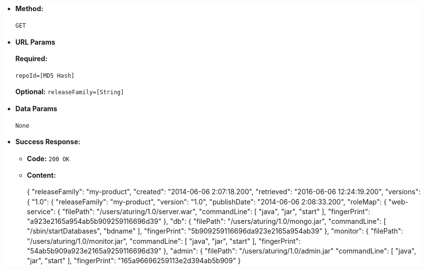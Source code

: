 * **Method:**

  `GET`
  
*  **URL Params**

   **Required:**
 
   `repoId=[MD5 Hash]`

   **Optional:**
   `releaseFamily=[String]`

* **Data Params**

  `None`

* **Success Response:**

  * **Code:** `200 OK`<br />

  * **Content:** 
 
      {
      "releaseFamily": "my-product",
      "created": "2014-06-06 2:07:18.200",
      "retrieved": "2016-06-06 12:24:19.200",
      "versions": {
        "1.0": {
          "releaseFamily": "my-product",
          "version": "1.0",
          "publishDate": "2014-06-06 2:08:33.200",
          "roleMap": {
            "web-service": {
              "filePath": "/users/aturing/1.0/server.war",
              "commandLine": [
                "java",
                "jar",
                "start"
              ],
              "fingerPrint": "a923e2165a954ab5b909259116696d39"
              },
            "db": {
              "filePath": "/users/aturing/1.0/mongo.jar",
              "commandLine": [
                "/sbin/startDatabases",
                "bdname"
              ],
              "fingerPrint": "5b909259116696da923e2165a954ab39"
              },
            "monitor": {
              "filePath": "/users/aturing/1.0/monitor.jar",
              "commandLine": [
                "java",
                "jar",
                "start"
              ],
              "fingerPrint": "54ab5b909a923e2165a9259116696d39"
              },
            "admin": {
              "filePath": "/users/aturing/1.0/admin.jar"
              "commandLine": [
                "java",
                "jar",
                "start"
              ],
              "fingerPrint": "165a96696259113e2d394ab5b909"
              }